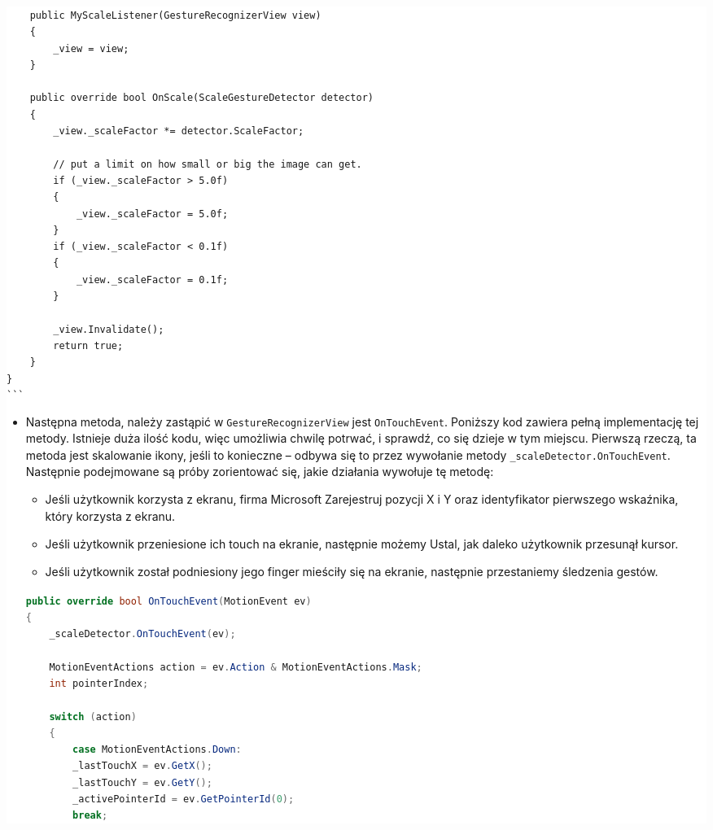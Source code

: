        public MyScaleListener(GestureRecognizerView view)
        {
            _view = view;
        }

        public override bool OnScale(ScaleGestureDetector detector)
        {
            _view._scaleFactor *= detector.ScaleFactor;

            // put a limit on how small or big the image can get.
            if (_view._scaleFactor > 5.0f)
            {
                _view._scaleFactor = 5.0f;
            }
            if (_view._scaleFactor < 0.1f)
            {
                _view._scaleFactor = 0.1f;
            }

            _view.Invalidate();
            return true;
        }
    }
    ```

-   Następna metoda, należy zastąpić w `GestureRecognizerView` jest `OnTouchEvent`. Poniższy kod zawiera pełną implementację tej metody. Istnieje duża ilość kodu, więc umożliwia chwilę potrwać, i sprawdź, co się dzieje w tym miejscu. Pierwszą rzeczą, ta metoda jest skalowanie ikony, jeśli to konieczne &ndash; odbywa się to przez wywołanie metody `_scaleDetector.OnTouchEvent`. Następnie podejmowane są próby zorientować się, jakie działania wywołuje tę metodę:

    - Jeśli użytkownik korzysta z ekranu, firma Microsoft Zarejestruj pozycji X i Y oraz identyfikator pierwszego wskaźnika, który korzysta z ekranu.

    - Jeśli użytkownik przeniesione ich touch na ekranie, następnie możemy Ustal, jak daleko użytkownik przesunął kursor.

    - Jeśli użytkownik został podniesiony jego finger mieściły się na ekranie, następnie przestaniemy śledzenia gestów.

    ```csharp
    public override bool OnTouchEvent(MotionEvent ev)
    {
        _scaleDetector.OnTouchEvent(ev);

        MotionEventActions action = ev.Action & MotionEventActions.Mask;
        int pointerIndex;

        switch (action)
        {
            case MotionEventActions.Down:
            _lastTouchX = ev.GetX();
            _lastTouchY = ev.GetY();
            _activePointerId = ev.GetPointerId(0);
            break;
